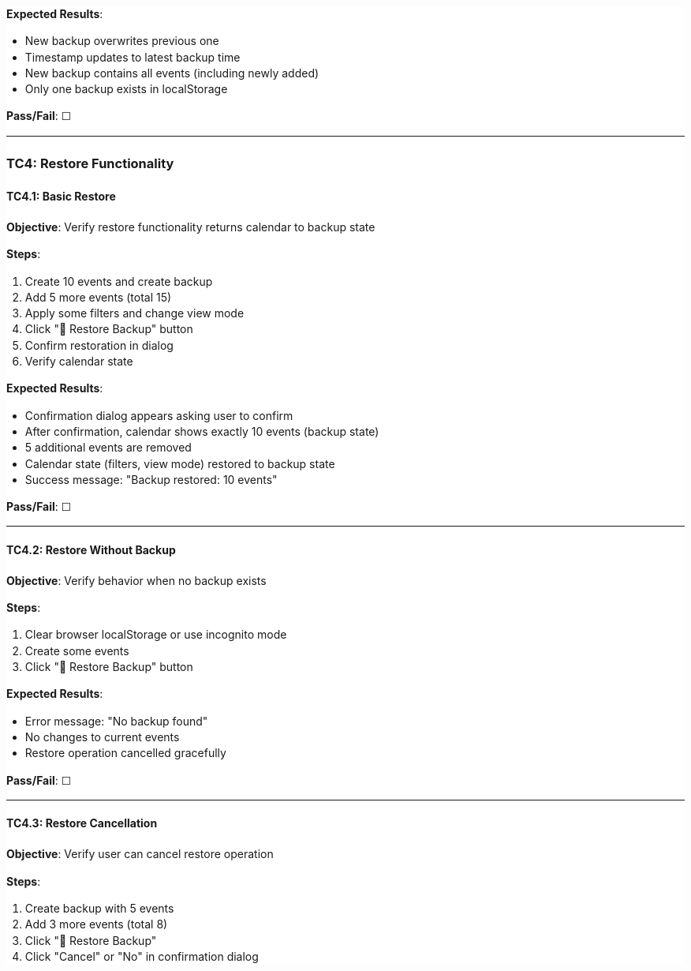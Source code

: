 **Expected Results**:
- New backup overwrites previous one
- Timestamp updates to latest backup time
- New backup contains all events (including newly added)
- Only one backup exists in localStorage

**Pass/Fail**: ☐

---

### TC4: Restore Functionality

#### TC4.1: Basic Restore
**Objective**: Verify restore functionality returns calendar to backup state

**Steps**:
1. Create 10 events and create backup
2. Add 5 more events (total 15)
3. Apply some filters and change view mode
4. Click "🔄 Restore Backup" button
5. Confirm restoration in dialog
6. Verify calendar state

**Expected Results**:
- Confirmation dialog appears asking user to confirm
- After confirmation, calendar shows exactly 10 events (backup state)
- 5 additional events are removed
- Calendar state (filters, view mode) restored to backup state
- Success message: "Backup restored: 10 events"

**Pass/Fail**: ☐

---

#### TC4.2: Restore Without Backup
**Objective**: Verify behavior when no backup exists

**Steps**:
1. Clear browser localStorage or use incognito mode
2. Create some events
3. Click "🔄 Restore Backup" button

**Expected Results**:
- Error message: "No backup found"
- No changes to current events
- Restore operation cancelled gracefully

**Pass/Fail**: ☐

---

#### TC4.3: Restore Cancellation
**Objective**: Verify user can cancel restore operation

**Steps**:
1. Create backup with 5 events
2. Add 3 more events (total 8)
3. Click "🔄 Restore Backup"
4. Click "Cancel" or "No" in confirmation dialog
